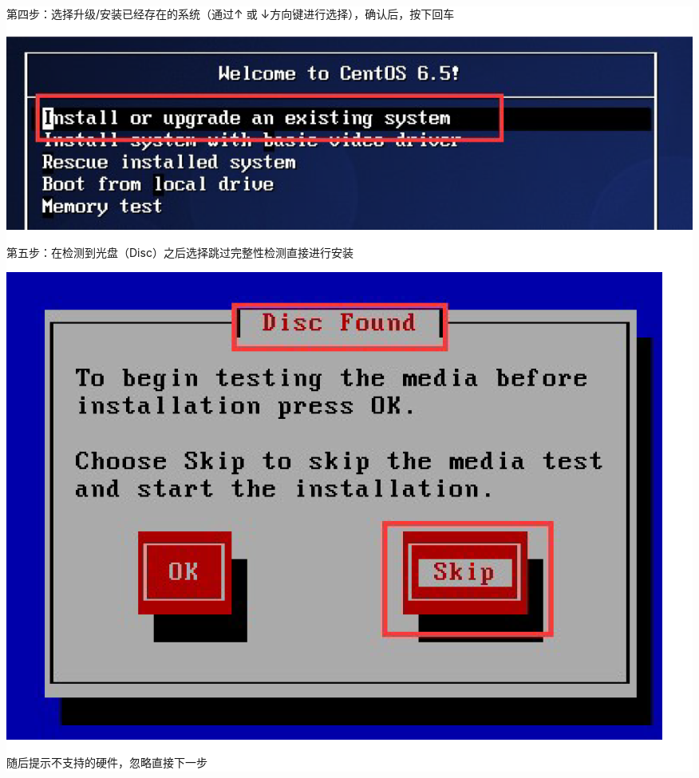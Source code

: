 第四步：选择升级/安装已经存在的系统（通过↑ 或 ↓方向键进行选择），确认后，按下回车

![image-20181226135410683](media/image-20181226135410683-5803650.png)

第五步：在检测到光盘（Disc）之后选择跳过完整性检测直接进行安装

![image-20181226135424761](media/image-20181226135424761-5803664.png)

随后提示不支持的硬件，忽略直接下一步

